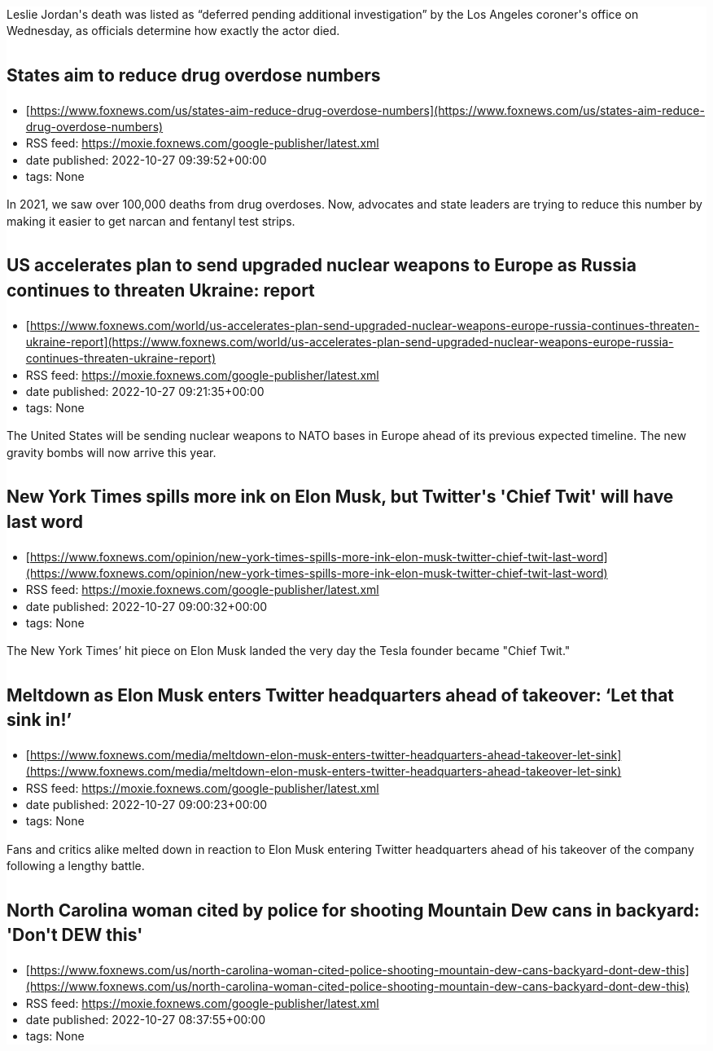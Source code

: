 Leslie Jordan's death was listed as “deferred pending additional investigation” by the Los Angeles coroner's office on Wednesday, as officials determine how exactly the actor died.

## States aim to reduce drug overdose numbers
 - [https://www.foxnews.com/us/states-aim-reduce-drug-overdose-numbers](https://www.foxnews.com/us/states-aim-reduce-drug-overdose-numbers)
 - RSS feed: https://moxie.foxnews.com/google-publisher/latest.xml
 - date published: 2022-10-27 09:39:52+00:00
 - tags: None

In 2021, we saw over 100,000 deaths from drug overdoses. Now, advocates and state leaders are trying to reduce this number by making it easier to get narcan and fentanyl test strips.

## US accelerates plan to send upgraded nuclear weapons to Europe as Russia continues to threaten Ukraine: report
 - [https://www.foxnews.com/world/us-accelerates-plan-send-upgraded-nuclear-weapons-europe-russia-continues-threaten-ukraine-report](https://www.foxnews.com/world/us-accelerates-plan-send-upgraded-nuclear-weapons-europe-russia-continues-threaten-ukraine-report)
 - RSS feed: https://moxie.foxnews.com/google-publisher/latest.xml
 - date published: 2022-10-27 09:21:35+00:00
 - tags: None

The United States will be sending nuclear weapons to NATO bases in Europe ahead of its previous expected timeline. The new gravity bombs will now arrive this year.

## New York Times spills more ink on Elon Musk, but Twitter's 'Chief Twit' will have last word
 - [https://www.foxnews.com/opinion/new-york-times-spills-more-ink-elon-musk-twitter-chief-twit-last-word](https://www.foxnews.com/opinion/new-york-times-spills-more-ink-elon-musk-twitter-chief-twit-last-word)
 - RSS feed: https://moxie.foxnews.com/google-publisher/latest.xml
 - date published: 2022-10-27 09:00:32+00:00
 - tags: None

The New York Times’ hit piece on Elon Musk landed the very day the Tesla founder became "Chief Twit."

## Meltdown as Elon Musk enters Twitter headquarters ahead of takeover: ‘Let that sink in!’
 - [https://www.foxnews.com/media/meltdown-elon-musk-enters-twitter-headquarters-ahead-takeover-let-sink](https://www.foxnews.com/media/meltdown-elon-musk-enters-twitter-headquarters-ahead-takeover-let-sink)
 - RSS feed: https://moxie.foxnews.com/google-publisher/latest.xml
 - date published: 2022-10-27 09:00:23+00:00
 - tags: None

Fans and critics alike melted down in reaction to Elon Musk entering Twitter headquarters ahead of his takeover of the company following a lengthy battle.

## North Carolina woman cited by police for shooting Mountain Dew cans in backyard: 'Don't DEW this'
 - [https://www.foxnews.com/us/north-carolina-woman-cited-police-shooting-mountain-dew-cans-backyard-dont-dew-this](https://www.foxnews.com/us/north-carolina-woman-cited-police-shooting-mountain-dew-cans-backyard-dont-dew-this)
 - RSS feed: https://moxie.foxnews.com/google-publisher/latest.xml
 - date published: 2022-10-27 08:37:55+00:00
 - tags: None
